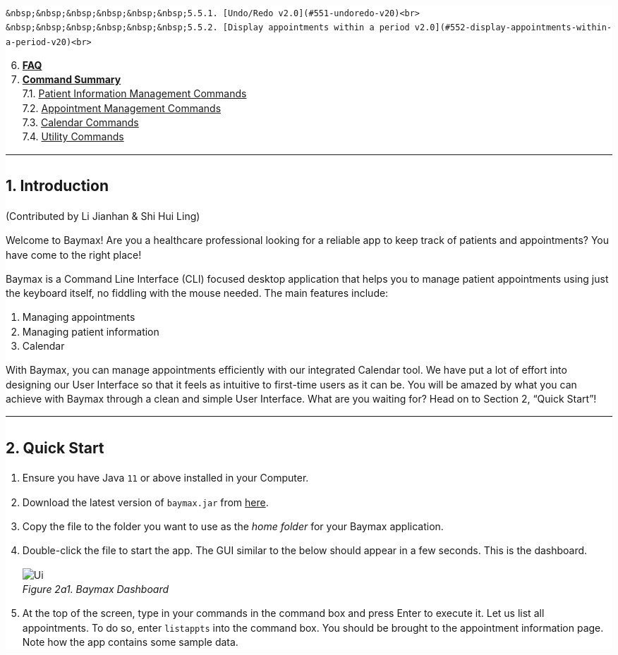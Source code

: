     &nbsp;&nbsp;&nbsp;&nbsp;&nbsp;&nbsp;5.5.1. [Undo/Redo v2.0](#551-undoredo-v20)<br>
    &nbsp;&nbsp;&nbsp;&nbsp;&nbsp;&nbsp;5.5.2. [Display appointments within a period v2.0](#552-display-appointments-within-a-period-v20)<br>
6. [**FAQ**](#6-faq)<br>
7. [**Command Summary**](#7-command-summary)<br>
    7.1. [Patient Information Management Commands](#71-patient-information-management-commands)<br>
    7.2. [Appointment Management Commands](#72-appointment-management-commands)<br>
    7.3. [Calendar Commands](#73-calendar-commands)<br>
    7.4. [Utility Commands](#74-utility-commands)<br>

--------------------------------------------------------------------------------------------------------------------

## 1. Introduction
(Contributed by Li Jianhan & Shi Hui Ling)

Welcome to Baymax! Are you a healthcare professional looking for a reliable app to keep track of patients and
appointments? You have come to the right place!

Baymax is a Command Line Interface (CLI) focused desktop application that helps you to manage patient appointments using just
the keyboard itself, no fiddling with the mouse needed. The main features include:

1. Managing appointments
2. Managing patient information 
3. Calendar

With Baymax, you can manage appointments efficiently with our integrated Calendar tool. We have put a lot of effort into
designing our User Interface so that it feels as intuitive to first-time users as it can be. You will be amazed by what 
you can achieve with Baymax through a clean and simple User Interface. What are you waiting for? Head on to Section 2, “Quick Start”!

--------------------------------------------------------------------------------

## 2. Quick Start

1. Ensure you have Java `11` or above installed in your Computer.

2. Download the latest version of `baymax.jar` from [here](https://github.com/AY2021S1-CS2103T-W12-3/tp/releases).

3. Copy the file to the folder you want to use as the _home folder_ for your Baymax application.

4. Double-click the file to start the app. The GUI similar to the below should appear in a few seconds.
   This is the dashboard.
   
   ![Ui](images/Dashboard.png)<br>
   *Figure 2a1. Baymax Dashboard*

5. At the top of the screen, type in your commands in the command box and press Enter to execute it.
   Let us list all appointments. To do so, enter `listappts` into the command box. You should be brought to the appointment information page.
   Note how the app contains some sample data.
   
